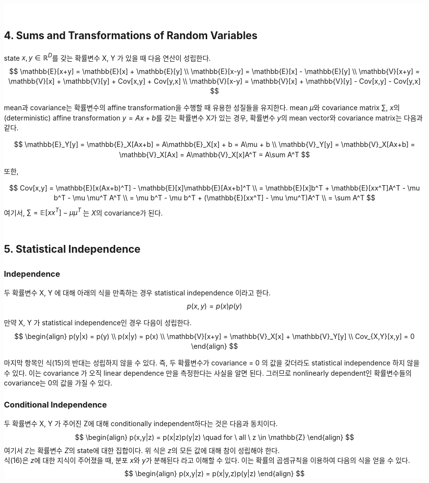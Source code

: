 <br>

## 4. Sums and Transformations of Random Variables
state $x,y \in \mathbb{R}^D$를 갖는 확률변수 X, Y 가 있을 때 다음 연산이 성립한다. 
$$
\mathbb{E}[x+y] = \mathbb{E}[x] + \mathbb{E}[y] \\
\mathbb{E}[x-y] = \mathbb{E}[x] - \mathbb{E}[y] \\
\mathbb{V}[x+y] = \mathbb{V}[x] + \mathbb{V}[y] + Cov[x,y] + Cov[y,x] \\
\mathbb{V}[x-y] = \mathbb{V}[x] + \mathbb{V}[y] - Cov[x,y] - Cov[y,x] 
$$

mean과 covariance는 확률변수의 affine transformation을 수행할 때 유용한 성질들을 유지한다. mean $\mu$와 covariance matrix $\sum$, $x$의 (deterministic) affine transformation $y = Ax + b$를 갖는 확률변수 X가 있는 경우, 확률변수 $y$의 mean vector와 covariance matrix는 다음과 같다. 

$$
\mathbb{E}_Y[y] = \mathbb{E}_X[Ax+b] = A\mathbb{E}_X[x] + b = A\mu + b \\
\mathbb{V}_Y[y] = \mathbb{V}_X[Ax+b] = \mathbb{V}_X[Ax] = A\mathbb{V}_X[x]A^T = A\sum A^T
$$

또한, 

$$
Cov[x,y] = \mathbb{E}[x(Ax+b)^T] - \mathbb{E}[x]\mathbb{E}[Ax+b]^T \\
= \mathbb{E}[x]b^T + \mathbb{E}[xx^T]A^T - \mu b^T - \mu \mu^T A^T \\
= \mu b^T - \mu b^T + (\mathbb{E}[xx^T] - \mu \mu^T)A^T \\
= \sum A^T
$$
여기서, $\sum = \mathbb{E}[xx^T] - \mu \mu^T$ 는 $X$의 covariance가 된다.
<br><br>

## 5. Statistical Independence
### Independence
두 확률변수 X, Y 에 대해 아래의 식을 만족하는 경우 statistical independence 이라고 한다. 
$$p(x,y) = p(x)p(y)$$

만약 X, Y 가 statistical independence인 경우 다음이 성립한다.
$$
\begin{align}
p(y|x) = p(y) \\
p(x|y) = p(x) \\
\mathbb{V}[x+y] = \mathbb{V}_X[x] + \mathbb{V}_Y[y] \\
Cov_{X,Y}[x,y] = 0
\end{align}
$$

마지막 항목인 식(15)의 반대는 성립하지 않을 수 있다. 즉, 두 확률변수가 covariance = 0 의 값을 갖더라도 statistical independence 하지 않을 수 있다. 이는 covariance 가 오직 linear dependence 만을 측정한다는 사실을 알면 된다. 그러므로 nonlinearly dependent인 확률변수들의 covariance는 0의 값을 가질 수 있다.

### Conditional Independence
두 확률변수 X, Y 가 주어진 Z에 대해 conditionally independent하다는 것은 다음과 동치이다. 
$$
\begin{align}
p(x,y|z) = p(x|z)p(y|z) \quad for \ all  \ z \in \mathbb{Z} 
\end{align}
$$
여기서 $\mathbb{Z}$는 확률변수 $Z$의 state에 대한 집합이다. 위 식은 $z$의 모든 값에 대해 참이 성립해야 한다. <br>
식(16)은 $z$에 대한 지식이 주어졌을 때, 분포 $x$와 $y$가 분해된다 라고 이해할 수 있다. 이는 확률의 곱셈규칙을 이용하여 다음의 식을 얻을 수 있다.
$$
\begin{align}
p(x,y|z) = p(x|y,z)p(y|z)
\end{align}
$$